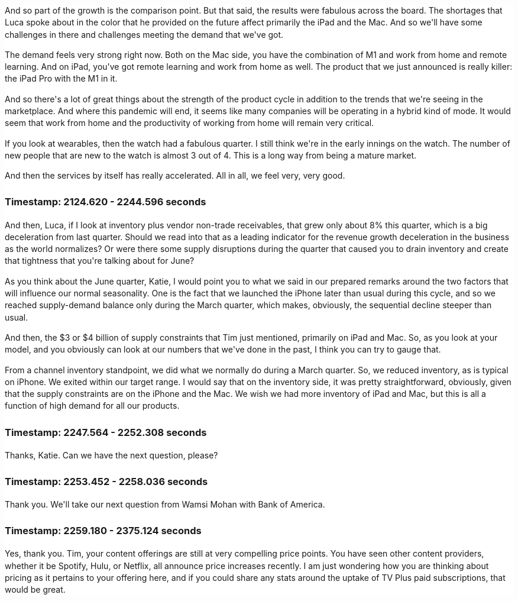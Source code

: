 And so part of the growth is the comparison point. But that said, the results were fabulous across the board. The shortages that Luca spoke about in the color that he provided on the future affect primarily the iPad and the Mac. And so we'll have some challenges in there and challenges meeting the demand that we've got. 

The demand feels very strong right now. Both on the Mac side, you have the combination of M1 and work from home and remote learning. And on iPad, you've got remote learning and work from home as well. The product that we just announced is really killer: the iPad Pro with the M1 in it. 

And so there's a lot of great things about the strength of the product cycle in addition to the trends that we're seeing in the marketplace. And where this pandemic will end, it seems like many companies will be operating in a hybrid kind of mode. It would seem that work from home and the productivity of working from home will remain very critical. 

If you look at wearables, then the watch had a fabulous quarter. I still think we're in the early innings on the watch. The number of new people that are new to the watch is almost 3 out of 4. This is a long way from being a mature market. 

And then the services by itself has really accelerated. All in all, we feel very, very good.

### Timestamp: 2124.620 - 2244.596 seconds
And then, Luca, if I look at inventory plus vendor non-trade receivables, that grew only about 8% this quarter, which is a big deceleration from last quarter. Should we read into that as a leading indicator for the revenue growth deceleration in the business as the world normalizes? Or were there some supply disruptions during the quarter that caused you to drain inventory and create that tightness that you're talking about for June? 

As you think about the June quarter, Katie, I would point you to what we said in our prepared remarks around the two factors that will influence our normal seasonality. One is the fact that we launched the iPhone later than usual during this cycle, and so we reached supply-demand balance only during the March quarter, which makes, obviously, the sequential decline steeper than usual. 

And then, the $3 or $4 billion of supply constraints that Tim just mentioned, primarily on iPad and Mac. So, as you look at your model, and you obviously can look at our numbers that we've done in the past, I think you can try to gauge that. 

From a channel inventory standpoint, we did what we normally do during a March quarter. So, we reduced inventory, as is typical on iPhone. We exited within our target range. I would say that on the inventory side, it was pretty straightforward, obviously, given that the supply constraints are on the iPhone and the Mac. We wish we had more inventory of iPad and Mac, but this is all a function of high demand for all our products.

### Timestamp: 2247.564 - 2252.308 seconds
Thanks, Katie. Can we have the next question, please?

### Timestamp: 2253.452 - 2258.036 seconds
Thank you. We'll take our next question from Wamsi Mohan with Bank of America.

### Timestamp: 2259.180 - 2375.124 seconds
Yes, thank you. Tim, your content offerings are still at very compelling price points. You have seen other content providers, whether it be Spotify, Hulu, or Netflix, all announce price increases recently. I am just wondering how you are thinking about pricing as it pertains to your offering here, and if you could share any stats around the uptake of TV Plus paid subscriptions, that would be great. 
